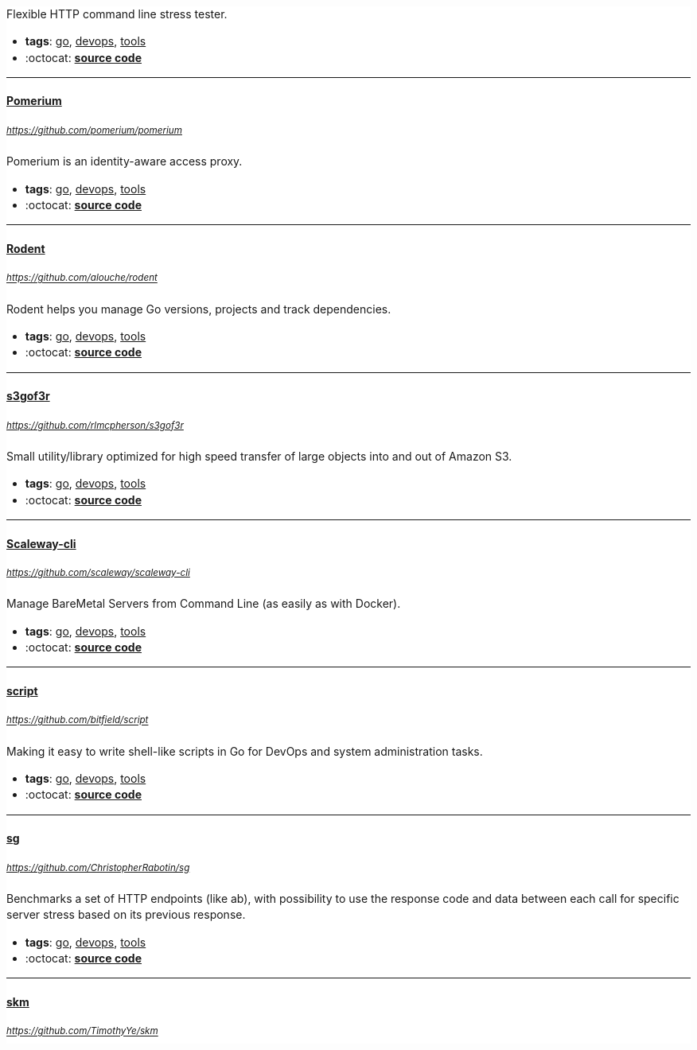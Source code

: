 Flexible HTTP command line stress tester.
* **tags**: [go](../tagged/go.md), [devops](../tagged/devops.md), [tools](../tagged/tools.md)
* :octocat: **[source code](https://github.com/bengadbois/pewpew)**
---
#### [Pomerium](https://github.com/pomerium/pomerium)
_<sup>https://github.com/pomerium/pomerium</sup>_

Pomerium is an identity-aware access proxy.
* **tags**: [go](../tagged/go.md), [devops](../tagged/devops.md), [tools](../tagged/tools.md)
* :octocat: **[source code](https://github.com/pomerium/pomerium)**
---
#### [Rodent](https://github.com/alouche/rodent)
_<sup>https://github.com/alouche/rodent</sup>_

Rodent helps you manage Go versions, projects and track dependencies.
* **tags**: [go](../tagged/go.md), [devops](../tagged/devops.md), [tools](../tagged/tools.md)
* :octocat: **[source code](https://github.com/alouche/rodent)**
---
#### [s3gof3r](https://github.com/rlmcpherson/s3gof3r)
_<sup>https://github.com/rlmcpherson/s3gof3r</sup>_

Small utility/library optimized for high speed transfer of large objects into and out of Amazon S3.
* **tags**: [go](../tagged/go.md), [devops](../tagged/devops.md), [tools](../tagged/tools.md)
* :octocat: **[source code](https://github.com/rlmcpherson/s3gof3r)**
---
#### [Scaleway-cli](https://github.com/scaleway/scaleway-cli)
_<sup>https://github.com/scaleway/scaleway-cli</sup>_

Manage BareMetal Servers from Command Line (as easily as with Docker).
* **tags**: [go](../tagged/go.md), [devops](../tagged/devops.md), [tools](../tagged/tools.md)
* :octocat: **[source code](https://github.com/scaleway/scaleway-cli)**
---
#### [script](https://github.com/bitfield/script)
_<sup>https://github.com/bitfield/script</sup>_

Making it easy to write shell-like scripts in Go for DevOps and system administration tasks.
* **tags**: [go](../tagged/go.md), [devops](../tagged/devops.md), [tools](../tagged/tools.md)
* :octocat: **[source code](https://github.com/bitfield/script)**
---
#### [sg](https://github.com/ChristopherRabotin/sg)
_<sup>https://github.com/ChristopherRabotin/sg</sup>_

Benchmarks a set of HTTP endpoints (like ab), with possibility to use the response code and data between each call for specific server stress based on its previous response.
* **tags**: [go](../tagged/go.md), [devops](../tagged/devops.md), [tools](../tagged/tools.md)
* :octocat: **[source code](https://github.com/ChristopherRabotin/sg)**
---
#### [skm](https://github.com/TimothyYe/skm)
_<sup>https://github.com/TimothyYe/skm</sup>_
